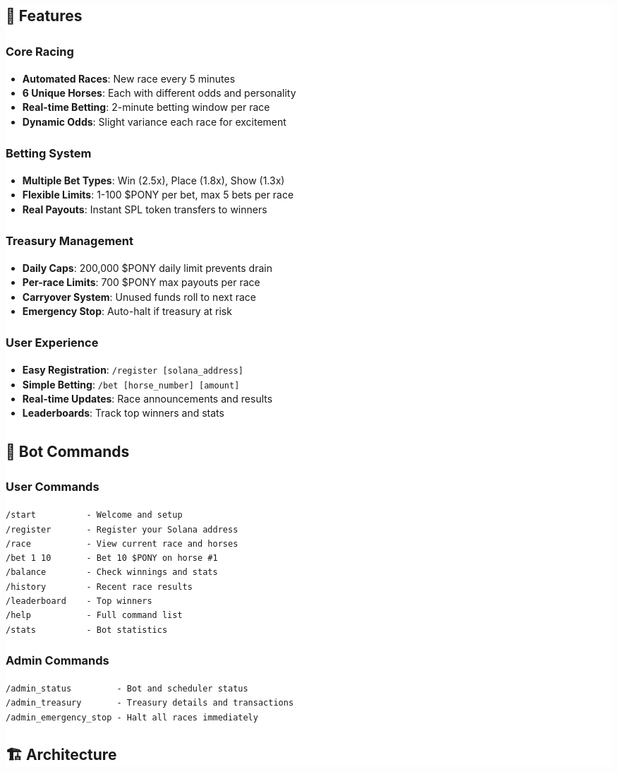 ## 🎯 Features

### Core Racing
- **Automated Races**: New race every 5 minutes
- **6 Unique Horses**: Each with different odds and personality
- **Real-time Betting**: 2-minute betting window per race
- **Dynamic Odds**: Slight variance each race for excitement

### Betting System  
- **Multiple Bet Types**: Win (2.5x), Place (1.8x), Show (1.3x)
- **Flexible Limits**: 1-100 $PONY per bet, max 5 bets per race
- **Real Payouts**: Instant SPL token transfers to winners

### Treasury Management
- **Daily Caps**: 200,000 $PONY daily limit prevents drain
- **Per-race Limits**: 700 $PONY max payouts per race
- **Carryover System**: Unused funds roll to next race
- **Emergency Stop**: Auto-halt if treasury at risk

### User Experience
- **Easy Registration**: `/register [solana_address]`
- **Simple Betting**: `/bet [horse_number] [amount]`  
- **Real-time Updates**: Race announcements and results
- **Leaderboards**: Track top winners and stats

## 🤖 Bot Commands

### User Commands
```
/start          - Welcome and setup
/register       - Register your Solana address
/race           - View current race and horses
/bet 1 10       - Bet 10 $PONY on horse #1
/balance        - Check winnings and stats
/history        - Recent race results  
/leaderboard    - Top winners
/help           - Full command list
/stats          - Bot statistics
```

### Admin Commands
```
/admin_status         - Bot and scheduler status
/admin_treasury       - Treasury details and transactions
/admin_emergency_stop - Halt all races immediately
```

## 🏗️ Architecture
